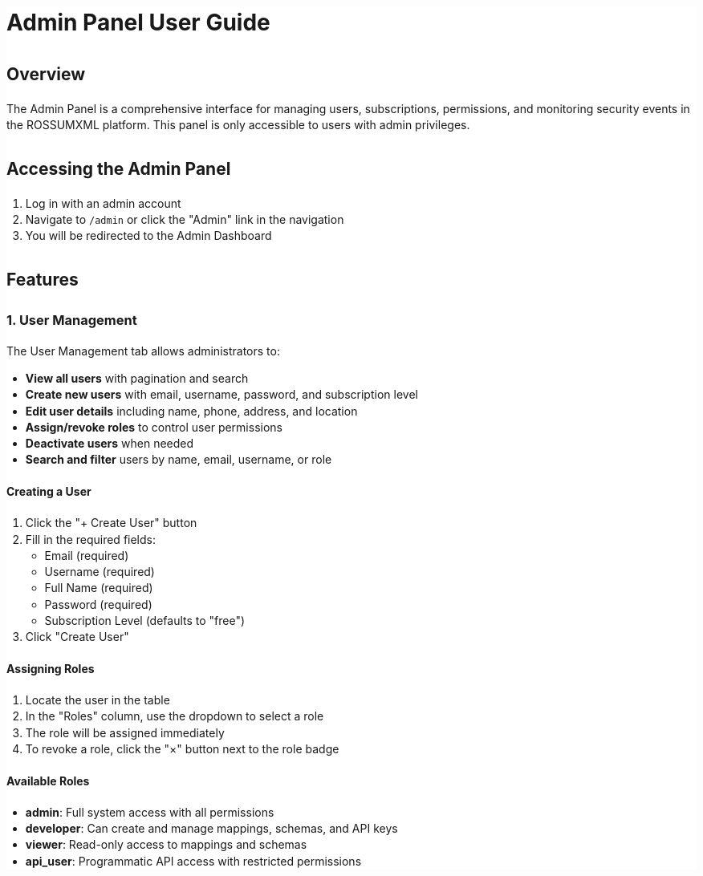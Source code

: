 # Admin Panel User Guide

## Overview

The Admin Panel is a comprehensive interface for managing users, subscriptions, permissions, and monitoring security events in the ROSSUMXML platform. This panel is only accessible to users with admin privileges.

## Accessing the Admin Panel

1. Log in with an admin account
2. Navigate to `/admin` or click the "Admin" link in the navigation
3. You will be redirected to the Admin Dashboard

## Features

### 1. User Management

The User Management tab allows administrators to:

- **View all users** with pagination and search
- **Create new users** with email, username, password, and subscription level
- **Edit user details** including name, phone, address, and location
- **Assign/revoke roles** to control user permissions
- **Deactivate users** when needed
- **Search and filter** users by name, email, username, or role

#### Creating a User

1. Click the "+ Create User" button
2. Fill in the required fields:
   - Email (required)
   - Username (required)
   - Full Name (required)
   - Password (required)
   - Subscription Level (defaults to "free")
3. Click "Create User"

#### Assigning Roles

1. Locate the user in the table
2. In the "Roles" column, use the dropdown to select a role
3. The role will be assigned immediately
4. To revoke a role, click the "×" button next to the role badge

#### Available Roles

- **admin**: Full system access with all permissions
- **developer**: Can create and manage mappings, schemas, and API keys
- **viewer**: Read-only access to mappings and schemas
- **api_user**: Programmatic API access with restricted permissions
